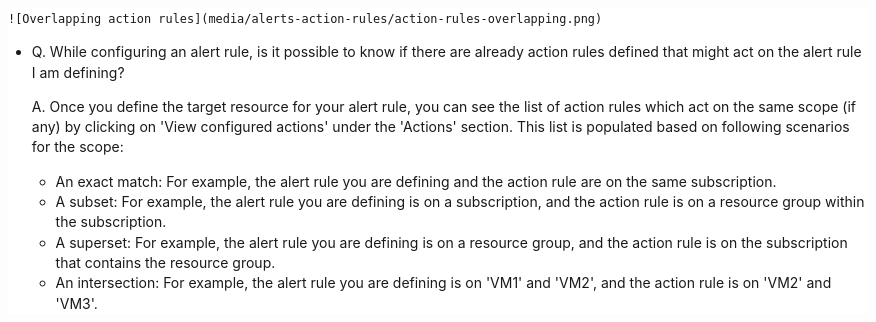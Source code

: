     ![Overlapping action rules](media/alerts-action-rules/action-rules-overlapping.png)

* Q. While configuring an alert rule, is it possible to know if there are already action rules defined that might act on the alert rule I am defining?

    A. Once you define the target resource for your alert rule, you can see the list of action rules which act on the same scope (if any) by clicking on 'View configured actions' under the 'Actions' section. This list is populated based on following scenarios for the scope:
    * An exact match: For example, the alert rule you are defining and the  action rule are on the same subscription.
    * A subset: For example, the alert rule you are defining is on a subscription, and the action rule is on a resource group within the subscription.
    * A superset: For example, the alert rule you are defining is on a resource group, and the action rule is on the subscription that contains the resource group.
    * An intersection: For example, the alert rule you are defining is on 'VM1' and 'VM2', and the action rule is on 'VM2' and 'VM3'.
    

